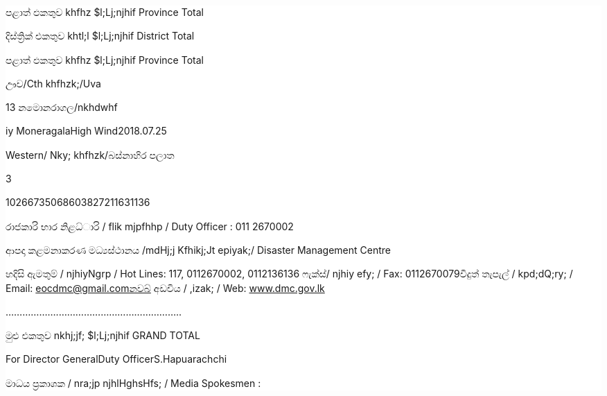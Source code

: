 පළාත් ඵකතුව khfhz $l;Lj;njhif Province Total

දිස්ත්‍රික් එකතුව khtl;l $l;Lj;njhif District Total

පළාත් ඵකතුව khfhz $l;Lj;njhif Province Total

ඌව/Cth khfhzk;/Uva

13 නමොනරාගල/nkhdwhf

iy MoneragalaHigh Wind2018.07.25

Western/ Nky; khfhzk/බස්නාහිර පලාත

3

10266735068603827211631136

රාජකාරි භාර නිළධ්‍ාරි / flik mjpfhhp / Duty Officer : 011 2670002

ආපදා කළමනාකරණ මධ්‍යස්ථානය /mdHj;j Kfhikj;Jt epiyak;/ Disaster Management Centre

හදිසි ඇමතුම් / njhiyNgrp / Hot Lines: 117, 0112670002, 0112136136 ෆැක්ස්/ njhiy efy; / Fax: 0112670079විදුත් තැපැල් / kpd;dQ;ry; / Email: eocdmc@gmail.comනවබ් අඩවිය / ,izak; / Web: www.dmc.gov.lk

……………….……………………………………..

මුළු එකතුව nkhj;jf; $l;Lj;njhif GRAND TOTAL

For Director GeneralDuty OfficerS.Hapuarachchi

මාධය ප්‍රකාශක / nra;jp njhlHghsHfs; / Media Spokesmen :